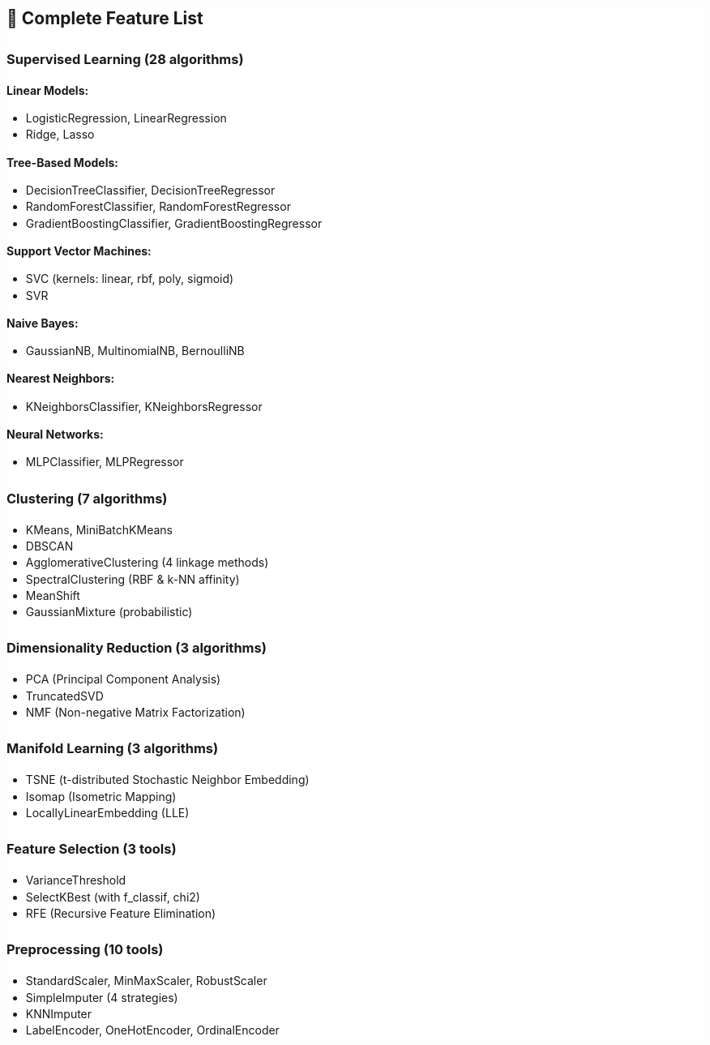 ## 🎯 Complete Feature List

### Supervised Learning (28 algorithms)

**Linear Models:**
- LogisticRegression, LinearRegression
- Ridge, Lasso

**Tree-Based Models:**
- DecisionTreeClassifier, DecisionTreeRegressor
- RandomForestClassifier, RandomForestRegressor
- GradientBoostingClassifier, GradientBoostingRegressor

**Support Vector Machines:**
- SVC (kernels: linear, rbf, poly, sigmoid)
- SVR

**Naive Bayes:**
- GaussianNB, MultinomialNB, BernoulliNB

**Nearest Neighbors:**
- KNeighborsClassifier, KNeighborsRegressor

**Neural Networks:**
- MLPClassifier, MLPRegressor

### Clustering (7 algorithms)
- KMeans, MiniBatchKMeans
- DBSCAN
- AgglomerativeClustering (4 linkage methods)
- SpectralClustering (RBF & k-NN affinity)
- MeanShift
- GaussianMixture (probabilistic)

### Dimensionality Reduction (3 algorithms)
- PCA (Principal Component Analysis)
- TruncatedSVD
- NMF (Non-negative Matrix Factorization)

### Manifold Learning (3 algorithms)
- TSNE (t-distributed Stochastic Neighbor Embedding)
- Isomap (Isometric Mapping)
- LocallyLinearEmbedding (LLE)

### Feature Selection (3 tools)
- VarianceThreshold
- SelectKBest (with f_classif, chi2)
- RFE (Recursive Feature Elimination)

### Preprocessing (10 tools)
- StandardScaler, MinMaxScaler, RobustScaler
- SimpleImputer (4 strategies)
- KNNImputer
- LabelEncoder, OneHotEncoder, OrdinalEncoder
